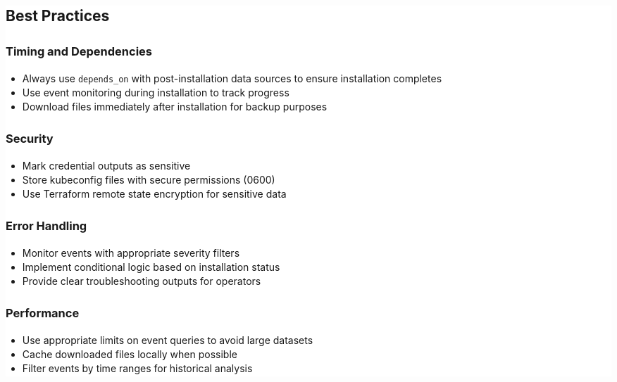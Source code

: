 ## Best Practices

### Timing and Dependencies
- Always use `depends_on` with post-installation data sources to ensure installation completes
- Use event monitoring during installation to track progress
- Download files immediately after installation for backup purposes

### Security
- Mark credential outputs as sensitive
- Store kubeconfig files with secure permissions (0600)
- Use Terraform remote state encryption for sensitive data

### Error Handling
- Monitor events with appropriate severity filters
- Implement conditional logic based on installation status
- Provide clear troubleshooting outputs for operators

### Performance
- Use appropriate limits on event queries to avoid large datasets
- Cache downloaded files locally when possible
- Filter events by time ranges for historical analysis